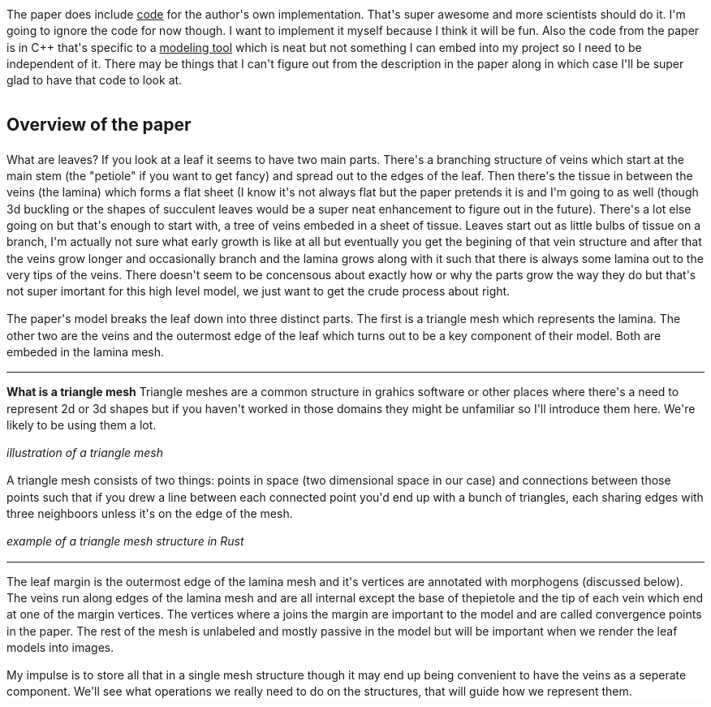 The paper does include [code](http://algorithmicbotany.org/papers/Leaves2017/index.html) for the author's own implementation. That's super awesome and more scientists should do it. I'm going to ignore the code for now though. I want to implement it myself because I think it will be fun. Also the code from the paper is in C++ that's specific to a [modeling tool](http://www.algorithmicbotany.org/virtual_laboratory/) which is neat but not something I can embed into my project so I need to be independent of it. There may be things that I can't figure out from the description in the paper along in which case I'll be super glad to have that code to look at.

## Overview of the paper

What are leaves? If you look at a leaf it seems to have two main parts. There's a branching structure of veins which start at the main stem (the "petiole" if you want to get fancy) and spread out to the edges of the leaf. Then there's the tissue in between the veins (the lamina) which forms a flat sheet (I know it's not always flat but the paper pretends it is and I'm going to as well (though 3d buckling or the shapes of succulent leaves would be a super neat enhancement to figure out in the future). There's a lot else going on but that's enough to start with, a tree of veins embeded in a sheet of tissue. Leaves start out as little bulbs of tissue on a branch, I'm actually not sure what early growth is like at all but eventually you get the begining of that vein structure and after that the veins grow longer and occasionally branch and the lamina grows along with it such that there is always some lamina out to the very tips of the veins. There doesn't seem to be concensous about exactly how or why the parts grow the way they do but that's not super imortant for this high level model, we just want to get the crude process about right.

The paper's model breaks the leaf down into three distinct parts. The first is a triangle mesh which represents the lamina. The other two are the veins and the outermost edge of the leaf which turns out to be a key component of their model. Both are embeded in the lamina mesh.

***
**What is a triangle mesh**
Triangle meshes are a common structure in grahics software or other places where there's a need to represent 2d or 3d shapes but if you haven't worked in those domains they might be unfamiliar so I'll introduce them here. We're likely to be using them a lot.

_illustration of a triangle mesh_

A triangle mesh consists of two things: points in space (two dimensional space in our case) and connections between those points such that if you drew a line between each connected point you'd end up with a bunch of triangles, each sharing edges with three neighboors unless it's on the edge of the mesh.

_example of a triangle mesh structure in Rust_

***

The leaf margin is the outermost edge of the lamina mesh and it's vertices are annotated with morphogens (discussed below). The veins run along edges of the lamina mesh and are all internal except the base of thepietole and the tip of each vein which end at one of the margin vertices. The vertices where a joins the margin are important to the model and are called convergence points in the paper. The rest of the mesh is unlabeled and mostly passive in the model but will be important when we render the leaf models into images.

My impulse is to store all that in a single mesh structure though it may end up being convenient to have the veins as a seperate component. We'll see what operations we really need to do on the structures, that will guide how we represent them.
